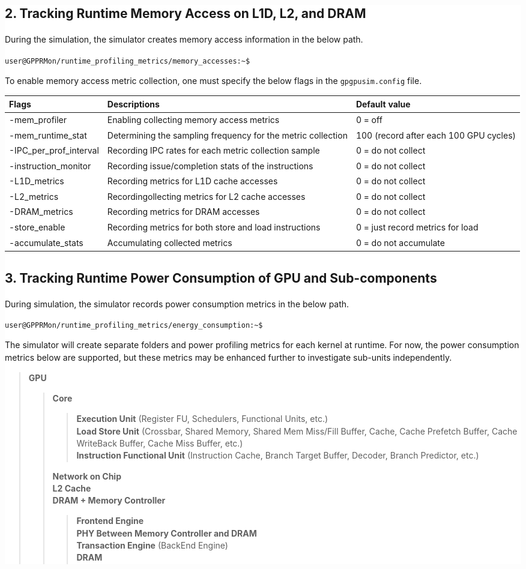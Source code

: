 ## 2. Tracking Runtime Memory Access on L1D, L2, and DRAM
During the simulation, the simulator creates memory access information in the below path.  
```console
user@GPPRMon/runtime_profiling_metrics/memory_accesses:~$
``` 
To enable memory access metric collection, one must specify the below flags in the `gpgpusim.config` file.

| Flags | Descriptions | Default value |
|:------|:-------------|:--------------|
| -mem_profiler | Enabling collecting memory access metrics | 0 = off |
| -mem_runtime_stat | Determining the sampling frequency for the metric collection | 100 (record after each 100 GPU cycles) |
| -IPC_per_prof_interval | Recording IPC rates for each metric collection sample | 0 = do not collect | 
| -instruction_monitor | Recording issue/completion stats of the instructions | 0 = do not collect |
| -L1D_metrics | Recording metrics for L1D cache accesses | 0 = do not collect |
| -L2_metrics | Recordingollecting metrics for L2 cache accesses | 0 = do not collect |
| -DRAM_metrics | Recording metrics for DRAM accesses | 0 = do not collect |
| -store_enable | Recording metrics for both store and load instructions | 0 = just record metrics for load |
| -accumulate_stats | Accumulating collected metrics | 0 = do not accumulate | 

## 3. Tracking Runtime Power Consumption of GPU and Sub-components
During simulation, the simulator records power consumption metrics in the below path.
```console
user@GPPRMon/runtime_profiling_metrics/energy_consumption:~$
```
The simulator will create separate folders and power profiling metrics for each kernel at runtime. For now, the power consumption metrics below are supported, but these metrics may be enhanced further to investigate sub-units independently.

> **GPU**  
>> **Core**
>>> **Execution Unit** (Register FU, Schedulers, Functional Units, etc.) <br>
>>> **Load Store Unit** (Crossbar, Shared Memory, Shared Mem Miss/Fill Buffer, Cache, Cache Prefetch Buffer, Cache WriteBack Buffer, Cache Miss Buffer, etc.) <br>
>>> **Instruction Functional Unit** (Instruction Cache, Branch Target Buffer, Decoder, Branch Predictor, etc.) <br>
>>
>> **Network on Chip** <br>
>> **L2 Cache** <br>
>> **DRAM + Memory Controller** <br>
>>> **Frontend Engine** <br>
>>> **PHY Between Memory Controller and DRAM** <br>
>>> **Transaction Engine** (BackEnd Engine) <br>
>>> **DRAM** <br>
